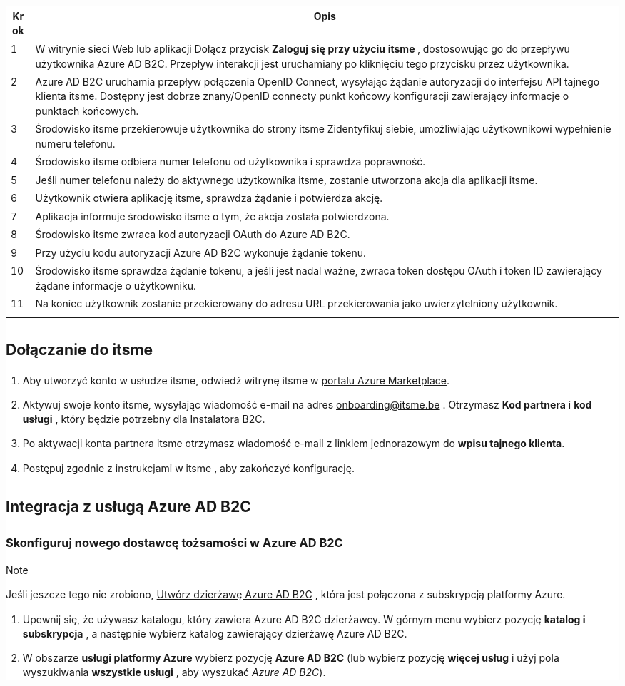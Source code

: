 

| Krok | Opis |
|------|------|
|1     | W witrynie sieci Web lub aplikacji Dołącz przycisk **Zaloguj się przy użyciu itsme** , dostosowując go do przepływu użytkownika Azure AD B2C. Przepływ interakcji jest uruchamiany po kliknięciu tego przycisku przez użytkownika.  |
|2     | Azure AD B2C uruchamia przepływ połączenia OpenID Connect, wysyłając żądanie autoryzacji do interfejsu API tajnego klienta itsme. Dostępny jest dobrze znany/OpenID connecty punkt końcowy konfiguracji zawierający informacje o punktach końcowych.  |
|3     | Środowisko itsme przekierowuje użytkownika do strony itsme Zidentyfikuj siebie, umożliwiając użytkownikowi wypełnienie numeru telefonu.  |
|4     | Środowisko itsme odbiera numer telefonu od użytkownika i sprawdza poprawność.  |
|5     | Jeśli numer telefonu należy do aktywnego użytkownika itsme, zostanie utworzona akcja dla aplikacji itsme.  |
|6     | Użytkownik otwiera aplikację itsme, sprawdza żądanie i potwierdza akcję.  |
|7     |  Aplikacja informuje środowisko itsme o tym, że akcja została potwierdzona. |
|8     |  Środowisko itsme zwraca kod autoryzacji OAuth do Azure AD B2C. |
|9     |  Przy użyciu kodu autoryzacji Azure AD B2C wykonuje żądanie tokenu. |
| 10 | Środowisko itsme sprawdza żądanie tokenu, a jeśli jest nadal ważne, zwraca token dostępu OAuth i token ID zawierający żądane informacje o użytkowniku. |
| 11 | Na koniec użytkownik zostanie przekierowany do adresu URL przekierowania jako uwierzytelniony użytkownik.  |
|   |   |

## <a name="onboard-with-itsme"></a>Dołączanie do itsme

1. Aby utworzyć konto w usłudze itsme, odwiedź witrynę itsme w [portalu Azure Marketplace](https://azuremarketplace.microsoft.com/marketplace).

2. Aktywuj swoje konto itsme, wysyłając wiadomość e-mail na adres onboarding@itsme.be . Otrzymasz **Kod partnera** i **kod usługi** , który będzie potrzebny dla Instalatora B2C.

3. Po aktywacji konta partnera itsme otrzymasz wiadomość e-mail z linkiem jednorazowym do **wpisu tajnego klienta**.

4. Postępuj zgodnie z instrukcjami w [itsme](https://business.itsme.be/en) , aby zakończyć konfigurację.

## <a name="integrate-with-azure-ad-b2c"></a>Integracja z usługą Azure AD B2C

### <a name="set-up-a-new-identity-provider-in-azure-ad-b2c"></a>Skonfiguruj nowego dostawcę tożsamości w Azure AD B2C

> [!NOTE]
> Jeśli jeszcze tego nie zrobiono, [Utwórz dzierżawę Azure AD B2C](tutorial-create-tenant.md) , która jest połączona z subskrypcją platformy Azure.

1. Upewnij się, że używasz katalogu, który zawiera Azure AD B2C dzierżawcy. W górnym menu wybierz pozycję **katalog i subskrypcja** , a następnie wybierz katalog zawierający dzierżawę Azure AD B2C.

2. W obszarze **usługi platformy Azure** wybierz pozycję **Azure AD B2C** (lub wybierz pozycję **więcej usług** i użyj pola wyszukiwania **wszystkie usługi** , aby wyszukać *Azure AD B2C*).
